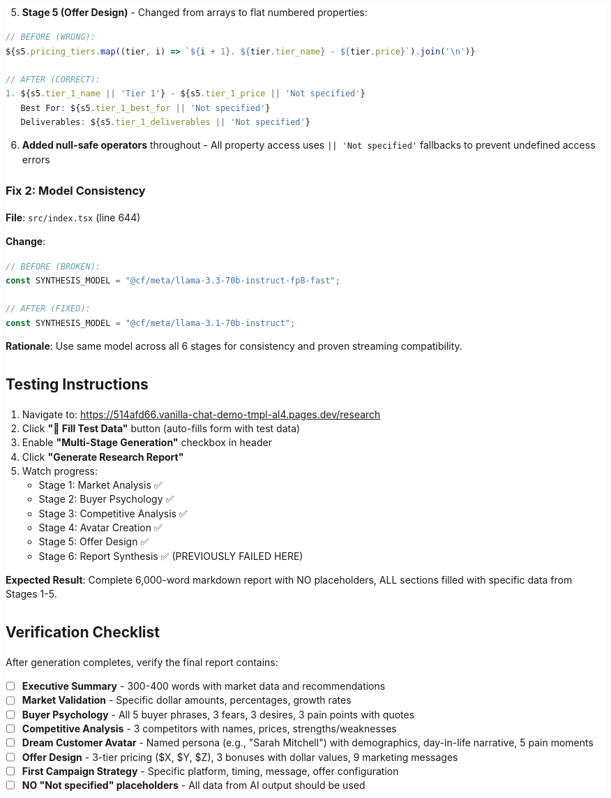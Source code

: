 5. **Stage 5 (Offer Design)** - Changed from arrays to flat numbered properties:
```typescript
// BEFORE (WRONG):
${s5.pricing_tiers.map((tier, i) => `${i + 1}. ${tier.tier_name} - ${tier.price}`).join('\n')}

// AFTER (CORRECT):
1. ${s5.tier_1_name || 'Tier 1'} - ${s5.tier_1_price || 'Not specified'}
   Best For: ${s5.tier_1_best_for || 'Not specified'}
   Deliverables: ${s5.tier_1_deliverables || 'Not specified'}
```

6. **Added null-safe operators** throughout - All property access uses `|| 'Not specified'` fallbacks to prevent undefined access errors

### Fix 2: Model Consistency

**File**: `src/index.tsx` (line 644)

**Change**:
```typescript
// BEFORE (BROKEN):
const SYNTHESIS_MODEL = "@cf/meta/llama-3.3-70b-instruct-fp8-fast";

// AFTER (FIXED):
const SYNTHESIS_MODEL = "@cf/meta/llama-3.1-70b-instruct";
```

**Rationale**: Use same model across all 6 stages for consistency and proven streaming compatibility.

## Testing Instructions

1. Navigate to: https://514afd66.vanilla-chat-demo-tmpl-al4.pages.dev/research
2. Click **"🧪 Fill Test Data"** button (auto-fills form with test data)
3. Enable **"Multi-Stage Generation"** checkbox in header
4. Click **"Generate Research Report"**
5. Watch progress:
   - Stage 1: Market Analysis ✅
   - Stage 2: Buyer Psychology ✅
   - Stage 3: Competitive Analysis ✅
   - Stage 4: Avatar Creation ✅
   - Stage 5: Offer Design ✅
   - Stage 6: Report Synthesis ✅ (PREVIOUSLY FAILED HERE)

**Expected Result**: Complete 6,000-word markdown report with NO placeholders, ALL sections filled with specific data from Stages 1-5.

## Verification Checklist

After generation completes, verify the final report contains:

- [ ] **Executive Summary** - 300-400 words with market data and recommendations
- [ ] **Market Validation** - Specific dollar amounts, percentages, growth rates
- [ ] **Buyer Psychology** - All 5 buyer phrases, 3 fears, 3 desires, 3 pain points with quotes
- [ ] **Competitive Analysis** - 3 competitors with names, prices, strengths/weaknesses
- [ ] **Dream Customer Avatar** - Named persona (e.g., "Sarah Mitchell") with demographics, day-in-life narrative, 5 pain moments
- [ ] **Offer Design** - 3-tier pricing ($X, $Y, $Z), 3 bonuses with dollar values, 9 marketing messages
- [ ] **First Campaign Strategy** - Specific platform, timing, message, offer configuration
- [ ] **NO "Not specified" placeholders** - All data from AI output should be used
